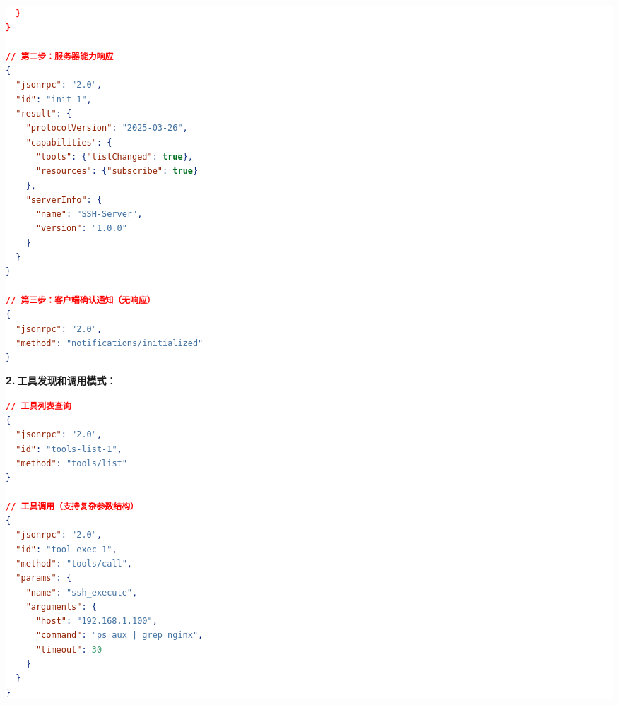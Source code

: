 ```json
  }
}

// 第二步：服务器能力响应
{
  "jsonrpc": "2.0", 
  "id": "init-1",
  "result": {
    "protocolVersion": "2025-03-26",
    "capabilities": {
      "tools": {"listChanged": true},
      "resources": {"subscribe": true}
    },
    "serverInfo": {
      "name": "SSH-Server",
      "version": "1.0.0"
    }
  }
}

// 第三步：客户端确认通知（无响应）
{
  "jsonrpc": "2.0",
  "method": "notifications/initialized"
}
```

**2. 工具发现和调用模式**：

```json
// 工具列表查询
{
  "jsonrpc": "2.0",
  "id": "tools-list-1", 
  "method": "tools/list"
}

// 工具调用（支持复杂参数结构）
{
  "jsonrpc": "2.0",
  "id": "tool-exec-1",
  "method": "tools/call",
  "params": {
    "name": "ssh_execute",
    "arguments": {
      "host": "192.168.1.100",
      "command": "ps aux | grep nginx",
      "timeout": 30
    }
  }
}
```
